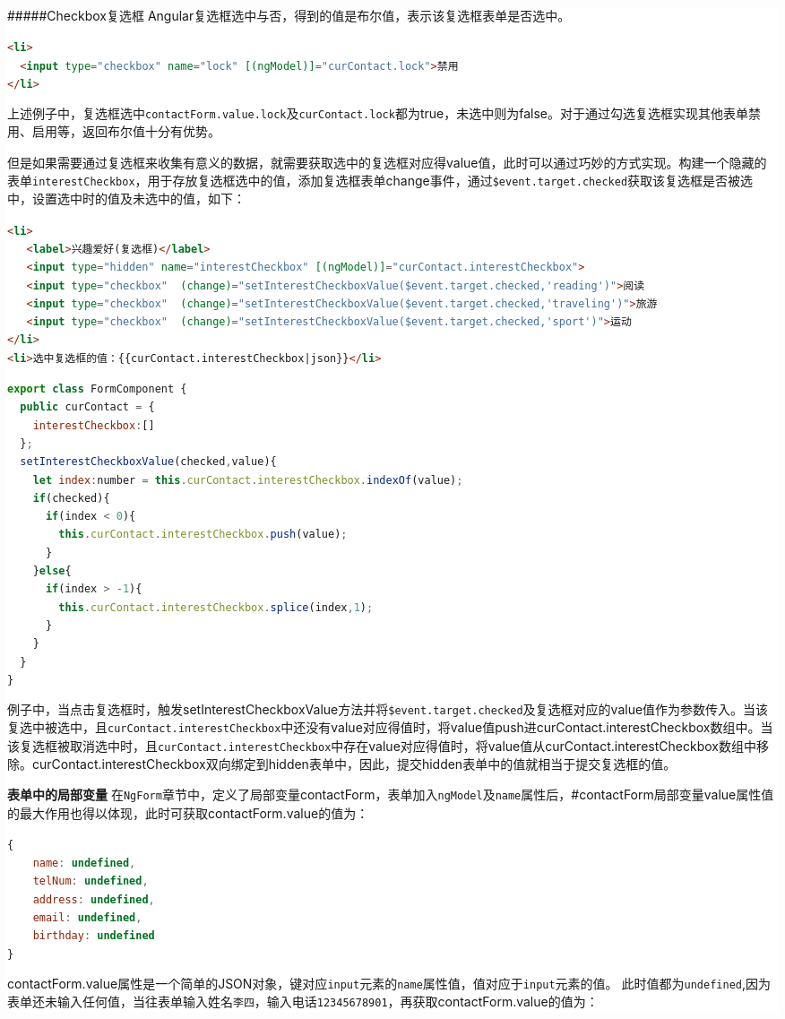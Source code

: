 #####Checkbox复选框
Angular复选框选中与否，得到的值是布尔值，表示该复选框表单是否选中。

```html
<li>
  <input type="checkbox" name="lock" [(ngModel)]="curContact.lock">禁用
</li>
```
上述例子中，复选框选中`contactForm.value.lock`及`curContact.lock`都为true，未选中则为false。对于通过勾选复选框实现其他表单禁用、启用等，返回布尔值十分有优势。

但是如果需要通过复选框来收集有意义的数据，就需要获取选中的复选框对应得value值，此时可以通过巧妙的方式实现。构建一个隐藏的表单`interestCheckbox`，用于存放复选框选中的值，添加复选框表单change事件，通过`$event.target.checked`获取该复选框是否被选中，设置选中时的值及未选中的值，如下：

```html
<li>
   <label>兴趣爱好(复选框)</label>
   <input type="hidden" name="interestCheckbox" [(ngModel)]="curContact.interestCheckbox">
   <input type="checkbox"  (change)="setInterestCheckboxValue($event.target.checked,'reading')">阅读
   <input type="checkbox"  (change)="setInterestCheckboxValue($event.target.checked,'traveling')">旅游
   <input type="checkbox"  (change)="setInterestCheckboxValue($event.target.checked,'sport')">运动
</li>
<li>选中复选框的值：{{curContact.interestCheckbox|json}}</li>
```

```js
export class FormComponent { 
  public curContact = {
  	interestCheckbox:[] 
  };
  setInterestCheckboxValue(checked,value){
    let index:number = this.curContact.interestCheckbox.indexOf(value);
    if(checked){
      if(index < 0){
        this.curContact.interestCheckbox.push(value);
      }
    }else{
      if(index > -1){
        this.curContact.interestCheckbox.splice(index,1);
      }
    }
  }
}
```
例子中，当点击复选框时，触发setInterestCheckboxValue方法并将`$event.target.checked`及复选框对应的value值作为参数传入。当该复选中被选中，且`curContact.interestCheckbox`中还没有value对应得值时，将value值push进curContact.interestCheckbox数组中。当该复选框被取消选中时，且`curContact.interestCheckbox`中存在value对应得值时，将value值从curContact.interestCheckbox数组中移除。curContact.interestCheckbox双向绑定到hidden表单中，因此，提交hidden表单中的值就相当于提交复选框的值。

**表单中的局部变量**
在`NgForm`章节中，定义了局部变量contactForm，表单加入`ngModel`及`name`属性后，#contactForm局部变量value属性值的最大作用也得以体现，此时可获取contactForm.value的值为：

```js
{
	name: undefined,
	telNum: undefined,
	address: undefined,
	email: undefined,
	birthday: undefined
}
```
contactForm.value属性是一个简单的JSON对象，键对应`input`元素的`name`属性值，值对应于`input`元素的值。 此时值都为`undefined`,因为表单还未输入任何值，当往表单输入姓名`李四`，输入电话`12345678901`，再获取contactForm.value的值为：
